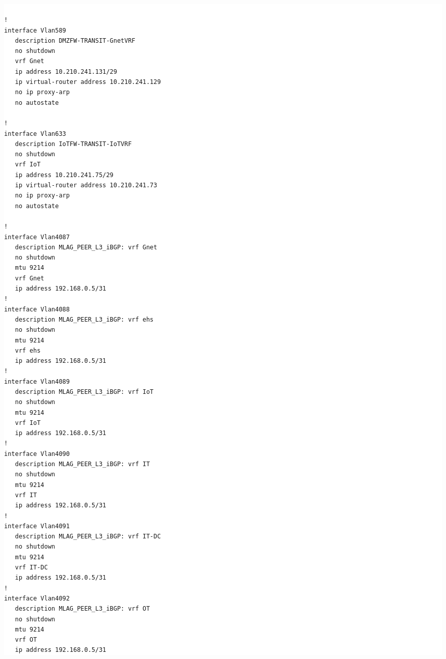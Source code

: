 ```eos

!
interface Vlan589
   description DMZFW-TRANSIT-GnetVRF
   no shutdown
   vrf Gnet
   ip address 10.210.241.131/29
   ip virtual-router address 10.210.241.129
   no ip proxy-arp
   no autostate

!
interface Vlan633
   description IoTFW-TRANSIT-IoTVRF
   no shutdown
   vrf IoT
   ip address 10.210.241.75/29
   ip virtual-router address 10.210.241.73
   no ip proxy-arp
   no autostate

!
interface Vlan4087
   description MLAG_PEER_L3_iBGP: vrf Gnet
   no shutdown
   mtu 9214
   vrf Gnet
   ip address 192.168.0.5/31
!
interface Vlan4088
   description MLAG_PEER_L3_iBGP: vrf ehs
   no shutdown
   mtu 9214
   vrf ehs
   ip address 192.168.0.5/31
!
interface Vlan4089
   description MLAG_PEER_L3_iBGP: vrf IoT
   no shutdown
   mtu 9214
   vrf IoT
   ip address 192.168.0.5/31
!
interface Vlan4090
   description MLAG_PEER_L3_iBGP: vrf IT
   no shutdown
   mtu 9214
   vrf IT
   ip address 192.168.0.5/31
!
interface Vlan4091
   description MLAG_PEER_L3_iBGP: vrf IT-DC
   no shutdown
   mtu 9214
   vrf IT-DC
   ip address 192.168.0.5/31
!
interface Vlan4092
   description MLAG_PEER_L3_iBGP: vrf OT
   no shutdown
   mtu 9214
   vrf OT
   ip address 192.168.0.5/31
```